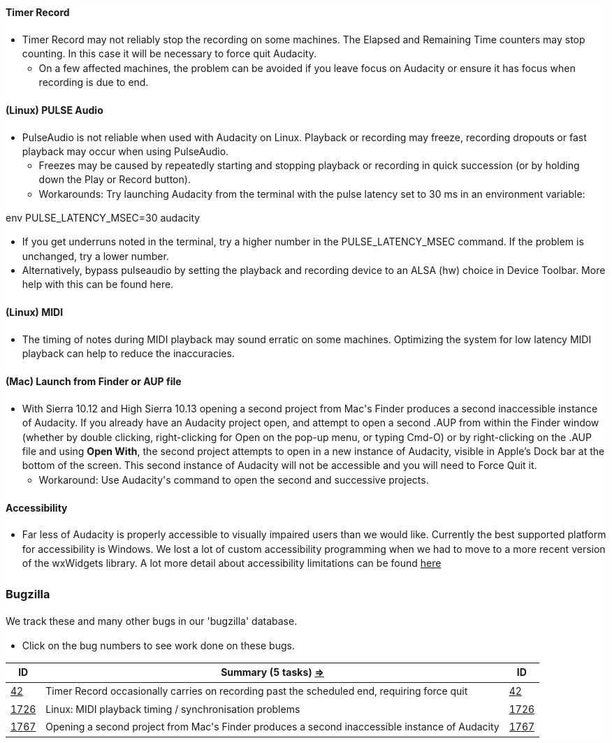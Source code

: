 #### Timer Record

* Timer Record may not reliably stop the recording on some machines. The Elapsed and Remaining Time counters may stop counting. In this case it will be necessary to force quit Audacity.
  * On a few affected machines, the problem can be avoided if you leave focus on Audacity or ensure it has focus when recording is due to end.

#### (Linux) PULSE Audio

* PulseAudio is not reliable when used with Audacity on Linux. Playback or recording may freeze, recording dropouts or fast playback may occur when using PulseAudio.
  * Freezes may be caused by repeatedly starting and stopping playback or recording in quick succession (or by holding down the Play or Record button).
  * Workarounds: Try launching Audacity from the terminal with the pulse latency set to 30 ms in an environment variable:

env PULSE\_LATENCY\_MSEC=30 audacity

* If you get underruns noted in the terminal, try a higher number in the PULSE\_LATENCY\_MSEC command. If the problem is unchanged, try a lower number.
* Alternatively, bypass pulseaudio by setting the playback and recording device to an ALSA (hw) choice in Device Toolbar. More help with this can be found here.

#### (Linux) MIDI

* The timing of notes during MIDI playback may sound erratic on some machines. Optimizing the system for low latency MIDI playback can help to reduce the inaccuracies.

#### (Mac) Launch from Finder or AUP file

* With Sierra 10.12 and High Sierra 10.13 opening a second project from Mac's Finder produces a second inaccessible instance of Audacity. If you already have an Audacity project open, and attempt to open a second .AUP from within the Finder window (whether by double clicking, right-clicking for Open on the pop-up menu, or typing Cmd-O) or by right-clicking on the .AUP file and using **Open With**, the second project attempts to open in a new instance of Audacity, visible in Apple’s Dock bar at the bottom of the screen. This second instance of Audacity will not be accessible and you will need to Force Quit it.
  * Workaround: Use Audacity's command to open the second and successive projects.

#### Accessibility

* Far less of Audacity is properly accessible to visually impaired users than we would like. Currently the best supported platform for accessibility is Windows. We lost a lot of custom accessibility programming when we had to move to a more recent version of the wxWidgets library. A lot more detail about accessibility limitations can be found [here](<../../../.gitbook/assets/Issues (5)>)

### Bugzilla

We track these and many other bugs in our 'bugzilla' database.

* Click on the bug numbers to see work done on these bugs.

| **ID**                                                         | **Summary (5 tasks)** [**⇒**](http://bugzilla.audacityteam.org/buglist.cgi?\&field0-0-0=bug\_id\&type0-0-0=equals\&value0-0-0=1765\&field0-0-1=bug\_id\&type0-0-1=equals\&value0-0-1=33\&field0-0-2=bug\_id\&type0-0-2=equals\&value0-0-2=42\&field0-0-3=bug\_id\&type0-0-3=equals\&value0-0-3=276\&field0-0-4=bug\_id\&type0-0-4=equals\&value0-0-4=1726\&field0-0-5=bug\_id\&type0-0-5=equals\&value0-0-5=1767\&field0-1-0=bug\_status\&type0-1-0=notequals\&value0-1-0=CLOSED) | **ID**                                                         |
| -------------------------------------------------------------- | --------------------------------------------------------------------------------------------------------------------------------------------------------------------------------------------------------------------------------------------------------------------------------------------------------------------------------------------------------------------------------------------------------------------------------------------------------------------------------- | -------------------------------------------------------------- |
| [42](http://bugzilla.audacityteam.org/show\_bug.cgi?id=42)     | Timer Record occasionally carries on recording past the scheduled end, requiring force quit                                                                                                                                                                                                                                                                                                                                                                                       | [42](http://bugzilla.audacityteam.org/show\_bug.cgi?id=42)     |
| [1726](http://bugzilla.audacityteam.org/show\_bug.cgi?id=1726) | Linux: MIDI playback timing / synchronisation problems                                                                                                                                                                                                                                                                                                                                                                                                                            | [1726](http://bugzilla.audacityteam.org/show\_bug.cgi?id=1726) |
| [1767](http://bugzilla.audacityteam.org/show\_bug.cgi?id=1767) | Opening a second project from Mac's Finder produces a second inaccessible instance of Audacity                                                                                                                                                                                                                                                                                                                                                                                    | [1767](http://bugzilla.audacityteam.org/show\_bug.cgi?id=1767) |